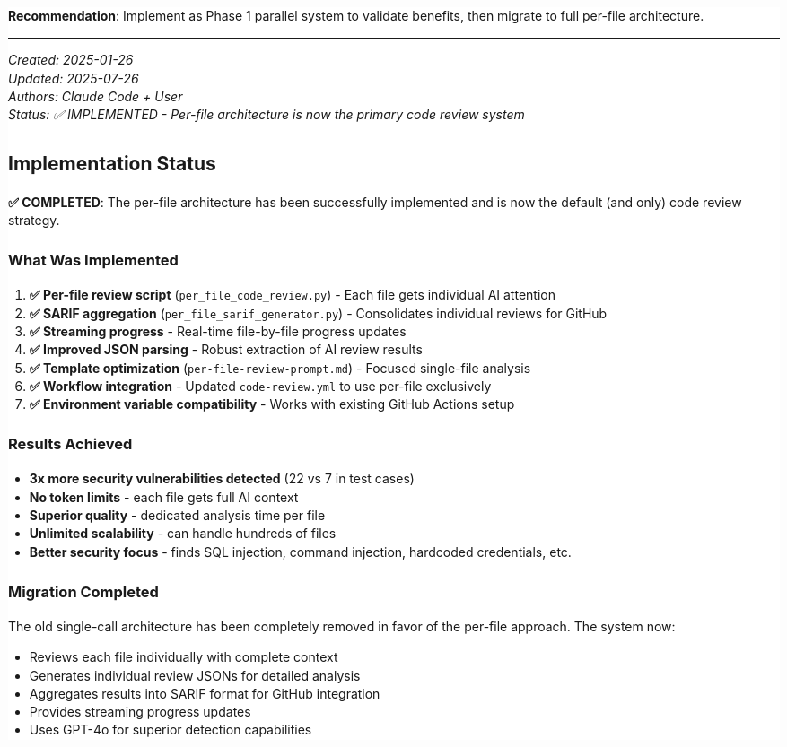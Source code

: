 **Recommendation**: Implement as Phase 1 parallel system to validate benefits, then migrate to full per-file architecture.

---
*Created: 2025-01-26*  
*Updated: 2025-07-26*  
*Authors: Claude Code + User*  
*Status: ✅ IMPLEMENTED - Per-file architecture is now the primary code review system*

## Implementation Status

**✅ COMPLETED**: The per-file architecture has been successfully implemented and is now the default (and only) code review strategy.

### What Was Implemented

1. **✅ Per-file review script** (`per_file_code_review.py`) - Each file gets individual AI attention
2. **✅ SARIF aggregation** (`per_file_sarif_generator.py`) - Consolidates individual reviews for GitHub
3. **✅ Streaming progress** - Real-time file-by-file progress updates
4. **✅ Improved JSON parsing** - Robust extraction of AI review results
5. **✅ Template optimization** (`per-file-review-prompt.md`) - Focused single-file analysis
6. **✅ Workflow integration** - Updated `code-review.yml` to use per-file exclusively
7. **✅ Environment variable compatibility** - Works with existing GitHub Actions setup

### Results Achieved

- **3x more security vulnerabilities detected** (22 vs 7 in test cases)
- **No token limits** - each file gets full AI context
- **Superior quality** - dedicated analysis time per file
- **Unlimited scalability** - can handle hundreds of files
- **Better security focus** - finds SQL injection, command injection, hardcoded credentials, etc.

### Migration Completed

The old single-call architecture has been completely removed in favor of the per-file approach. The system now:
- Reviews each file individually with complete context
- Generates individual review JSONs for detailed analysis
- Aggregates results into SARIF format for GitHub integration
- Provides streaming progress updates
- Uses GPT-4o for superior detection capabilities